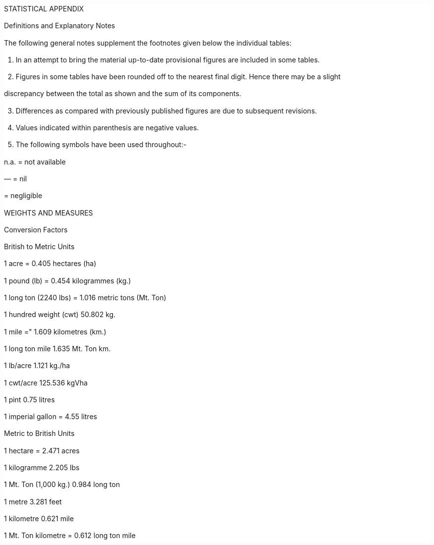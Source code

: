 STATISTICAL APPENDIX

Definitions and Explanatory Notes

The following general notes supplement the footnotes given below the individual tables:

1. In an attempt to bring the material up-to-date provisional figures are included in some tables.

2. Figures in some tables have been rounded off to the nearest final digit. Hence there may be a slight

discrepancy between the total as shown and the sum of its components.

3. Differences as compared with previously published figures are due to subsequent revisions.

4. Values indicated within parenthesis are negative values.

5. The following symbols have been used throughout:-

n.a. = not available

— = nil

= negligible

WEIGHTS AND MEASURES

Conversion Factors

British to Metric Units

1 acre = 0.405 hectares (ha)

1 pound (lb) = 0.454 kilogrammes (kg.)

1 long ton (2240 lbs) = 1.016 metric tons (Mt. Ton)

1 hundred weight (cwt) 50.802 kg.

1 mile =" 1.609 kilometres (km.)

1 long ton mile 1.635 Mt. Ton km.

1 lb/acre 1.121 kg./ha

1 cwt/acre 125.536 kgVha

1 pint 0.75 litres

1 imperial gallon = 4.55 litres

Metric to British Units

1 hectare = 2.471 acres

1 kilogramme 2.205 lbs

1 Mt. Ton (1,000 kg.) 0.984 long ton

1 metre 3.281 feet

1 kilometre 0.621 mile

1 Mt. Ton kilometre = 0.612 long ton mile
